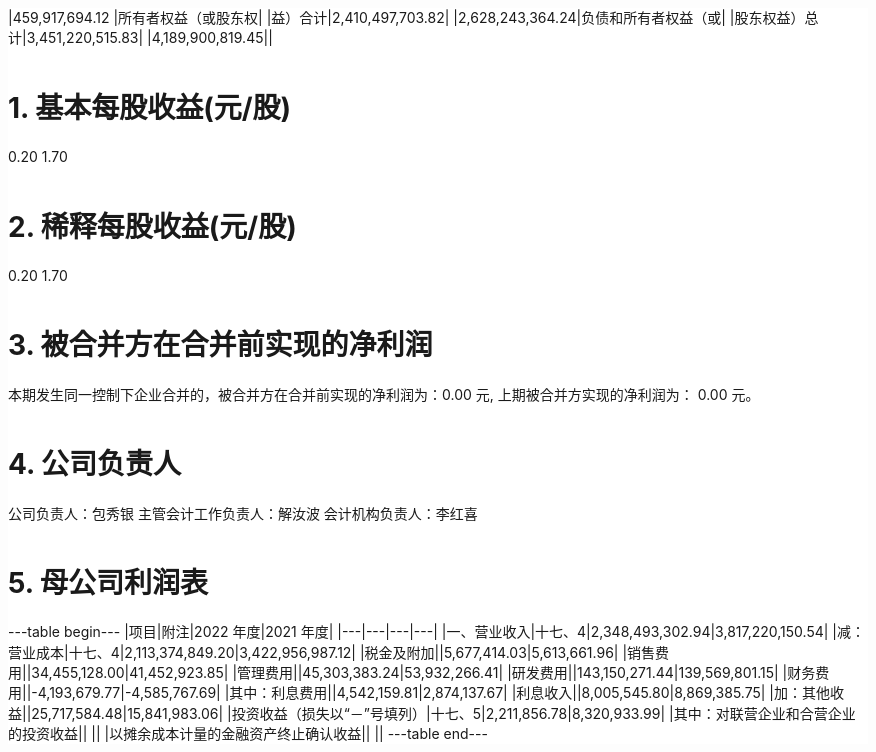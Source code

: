 |459,917,694.12 |所有者权益（或股东权|
|益）合计|2,410,497,703.82|
|2,628,243,364.24|负债和所有者权益（或|
|股东权益）总计|3,451,220,515.83|
|4,189,900,819.45||

# 1. 基本每股收益(元/股)
0.20 
1.70 

# 2. 稀释每股收益(元/股)
0.20 
1.70 

# 3. 被合并方在合并前实现的净利润
本期发生同一控制下企业合并的，被合并方在合并前实现的净利润为：0.00 元, 上期被合并方实现的净利润为： 0.00 元。 

# 4. 公司负责人
公司负责人：包秀银 主管会计工作负责人：解汝波 会计机构负责人：李红喜 

# 5. 母公司利润表
---table begin---
|项目|附注|2022 年度|2021 年度|
|---|---|---|---|
|一、营业收入|十七、4|2,348,493,302.94|3,817,220,150.54|
|减：营业成本|十七、4|2,113,374,849.20|3,422,956,987.12|
|税金及附加||5,677,414.03|5,613,661.96|
|销售费用||34,455,128.00|41,452,923.85|
|管理费用||45,303,383.24|53,932,266.41|
|研发费用||143,150,271.44|139,569,801.15|
|财务费用||-4,193,679.77|-4,585,767.69|
|其中：利息费用||4,542,159.81|2,874,137.67|
|利息收入||8,005,545.80|8,869,385.75|
|加：其他收益||25,717,584.48|15,841,983.06|
|投资收益（损失以“－”号填列）|十七、5|2,211,856.78|8,320,933.99|
|其中：对联营企业和合营企业的投资收益|| ||
|以摊余成本计量的金融资产终止确认收益|| ||
---table end---
